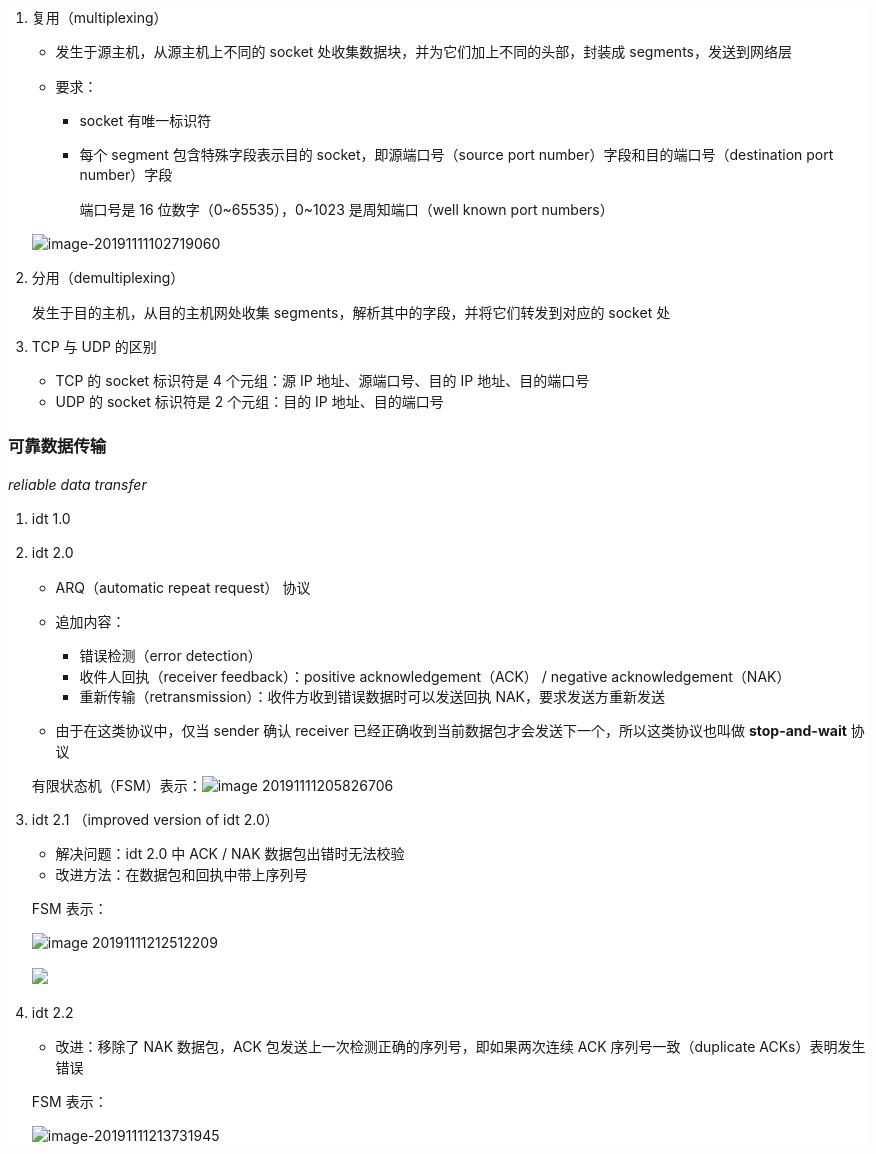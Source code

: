 1. 复用（multiplexing）

   - 发生于源主机，从源主机上不同的 socket 处收集数据块，并为它们加上不同的头部，封装成 segments，发送到网络层

   - 要求：

     - socket 有唯一标识符

     - 每个 segment 包含特殊字段表示目的 socket，即源端口号（source port number）字段和目的端口号（destination port number）字段

       端口号是 16 位数字（0\~65535），0\~1023 是周知端口（well known port numbers）

   ![image-20191111102719060](https://s2.ax1x.com/2019/11/11/MlJwcQ.png)

2. 分用（demultiplexing）

   发生于目的主机，从目的主机网处收集 segments，解析其中的字段，并将它们转发到对应的 socket 处

3. TCP 与 UDP 的区别
   - TCP 的 socket 标识符是 4 个元组：源 IP 地址、源端口号、目的 IP 地址、目的端口号
   - UDP 的 socket 标识符是 2 个元组：目的 IP 地址、目的端口号



### 可靠数据传输

*reliable data transfer*

1. idt 1.0

2. idt 2.0

   - ARQ（automatic repeat request） 协议

   - 追加内容：
     - 错误检测（error detection）
     - 收件人回执（receiver feedback）：positive acknowledgement（ACK） / negative acknowledgement（NAK）
     - 重新传输（retransmission）：收件方收到错误数据时可以发送回执 NAK，要求发送方重新发送
   - 由于在这类协议中，仅当 sender 确认 receiver 已经正确收到当前数据包才会发送下一个，所以这类协议也叫做 **stop-and-wait** 协议

   有限状态机（FSM）表示：![image 20191111205826706](https://s2.ax1x.com/2019/11/11/MlJrBn.png) 

3. idt 2.1 （improved version of idt 2.0）

   - 解决问题：idt 2.0 中 ACK / NAK 数据包出错时无法校验
   - 改进方法：在数据包和回执中带上序列号

   FSM 表示：

    ![image 20191111212512209](https://s2.ax1x.com/2019/11/11/MlJ6A0.png)  

   ![](https://s2.ax1x.com/2019/11/11/MlJcNV.md.png)

4. idt 2.2

   - 改进：移除了 NAK 数据包，ACK 包发送上一次检测正确的序列号，即如果两次连续 ACK 序列号一致（duplicate ACKs）表明发生错误

   FSM 表示：

   ![image-20191111213731945](https://s2.ax1x.com/2019/11/11/MlJghT.png)
